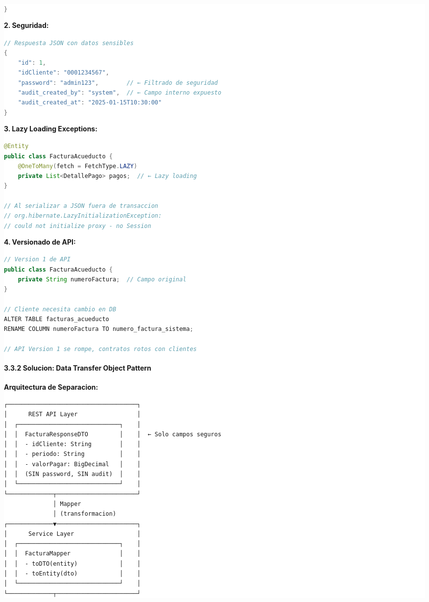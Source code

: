 ```java
}
```

**2. Seguridad:**
```java
// Respuesta JSON con datos sensibles
{
    "id": 1,
    "idCliente": "0001234567",
    "password": "admin123",        // ← Filtrado de seguridad
    "audit_created_by": "system",  // ← Campo interno expuesto
    "audit_created_at": "2025-01-15T10:30:00"
}
```

**3. Lazy Loading Exceptions:**
```java
@Entity
public class FacturaAcueducto {
    @OneToMany(fetch = FetchType.LAZY)
    private List<DetallePago> pagos;  // ← Lazy loading
}

// Al serializar a JSON fuera de transaccion
// org.hibernate.LazyInitializationException: 
// could not initialize proxy - no Session
```

**4. Versionado de API:**
```java
// Version 1 de API
public class FacturaAcueducto {
    private String numeroFactura;  // Campo original
}

// Cliente necesita cambio en DB
ALTER TABLE facturas_acueducto 
RENAME COLUMN numeroFactura TO numero_factura_sistema;

// API Version 1 se rompe, contratos rotos con clientes
```

#### 3.3.2 Solucion: Data Transfer Object Pattern

**Arquitectura de Separacion:**

```
┌─────────────────────────────────────┐
│      REST API Layer                 │
│  ┌─────────────────────────────┐    │
│  │  FacturaResponseDTO         │    │  ← Solo campos seguros
│  │  - idCliente: String        │    │
│  │  - periodo: String          │    │
│  │  - valorPagar: BigDecimal   │    │
│  │  (SIN password, SIN audit)  │    │
│  └─────────────────────────────┘    │
└─────────────┬───────────────────────┘
              │ Mapper
              │ (transformacion)
┌─────────────▼───────────────────────┐
│      Service Layer                  │
│  ┌─────────────────────────────┐    │
│  │  FacturaMapper              │    │
│  │  - toDTO(entity)            │    │
│  │  - toEntity(dto)            │    │
│  └─────────────────────────────┘    │
└─────────────┬───────────────────────┘
```